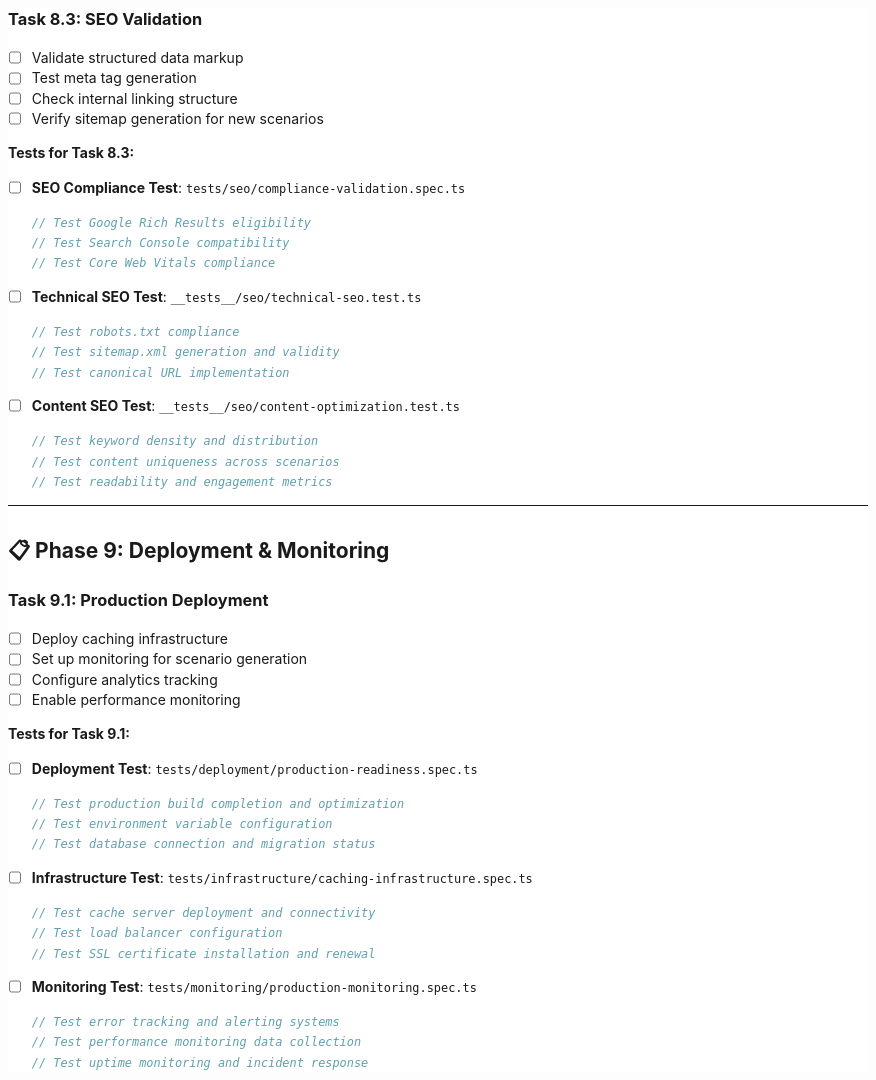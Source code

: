 ### **Task 8.3: SEO Validation**

- [ ] Validate structured data markup
- [ ] Test meta tag generation
- [ ] Check internal linking structure
- [ ] Verify sitemap generation for new scenarios

**Tests for Task 8.3:**

- [ ] **SEO Compliance Test**: `tests/seo/compliance-validation.spec.ts`
  ```typescript
  // Test Google Rich Results eligibility
  // Test Search Console compatibility
  // Test Core Web Vitals compliance
  ```
- [ ] **Technical SEO Test**: `__tests__/seo/technical-seo.test.ts`
  ```typescript
  // Test robots.txt compliance
  // Test sitemap.xml generation and validity
  // Test canonical URL implementation
  ```
- [ ] **Content SEO Test**: `__tests__/seo/content-optimization.test.ts`
  ```typescript
  // Test keyword density and distribution
  // Test content uniqueness across scenarios
  // Test readability and engagement metrics
  ```

---

## 📋 **Phase 9: Deployment & Monitoring**

### **Task 9.1: Production Deployment**

- [ ] Deploy caching infrastructure
- [ ] Set up monitoring for scenario generation
- [ ] Configure analytics tracking
- [ ] Enable performance monitoring

**Tests for Task 9.1:**

- [ ] **Deployment Test**: `tests/deployment/production-readiness.spec.ts`
  ```typescript
  // Test production build completion and optimization
  // Test environment variable configuration
  // Test database connection and migration status
  ```
- [ ] **Infrastructure Test**: `tests/infrastructure/caching-infrastructure.spec.ts`
  ```typescript
  // Test cache server deployment and connectivity
  // Test load balancer configuration
  // Test SSL certificate installation and renewal
  ```
- [ ] **Monitoring Test**: `tests/monitoring/production-monitoring.spec.ts`
  ```typescript
  // Test error tracking and alerting systems
  // Test performance monitoring data collection
  // Test uptime monitoring and incident response
  ```
